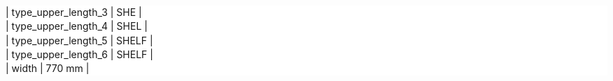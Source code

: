 | type_upper_length_3 | SHE |  
| type_upper_length_4 | SHEL |  
| type_upper_length_5 | SHELF |  
| type_upper_length_6 | SHELF |  
| width | 770 mm |  
